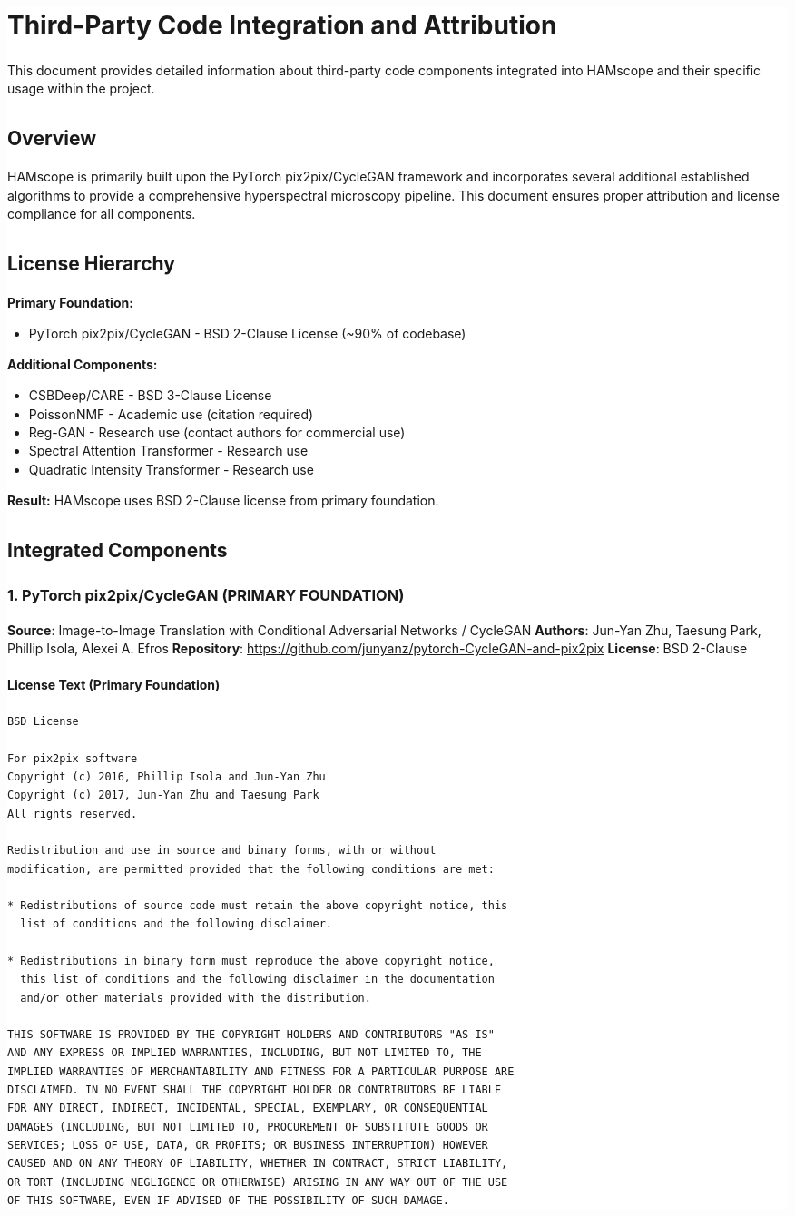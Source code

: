 # Third-Party Code Integration and Attribution

This document provides detailed information about third-party code components integrated into HAMscope and their specific usage within the project.

## Overview

HAMscope is primarily built upon the PyTorch pix2pix/CycleGAN framework and incorporates several additional established algorithms to provide a comprehensive hyperspectral microscopy pipeline. This document ensures proper attribution and license compliance for all components.

## License Hierarchy

**Primary Foundation:**
- PyTorch pix2pix/CycleGAN - BSD 2-Clause License (~90% of codebase)

**Additional Components:**
- CSBDeep/CARE - BSD 3-Clause License  
- PoissonNMF - Academic use (citation required)
- Reg-GAN - Research use (contact authors for commercial use)
- Spectral Attention Transformer - Research use
- Quadratic Intensity Transformer - Research use

**Result:** HAMscope uses BSD 2-Clause license from primary foundation.

## Integrated Components

### 1. PyTorch pix2pix/CycleGAN (PRIMARY FOUNDATION)

**Source**: Image-to-Image Translation with Conditional Adversarial Networks / CycleGAN
**Authors**: Jun-Yan Zhu, Taesung Park, Phillip Isola, Alexei A. Efros
**Repository**: https://github.com/junyanz/pytorch-CycleGAN-and-pix2pix
**License**: BSD 2-Clause

#### License Text (Primary Foundation)
```
BSD License

For pix2pix software
Copyright (c) 2016, Phillip Isola and Jun-Yan Zhu
Copyright (c) 2017, Jun-Yan Zhu and Taesung Park
All rights reserved.

Redistribution and use in source and binary forms, with or without
modification, are permitted provided that the following conditions are met:

* Redistributions of source code must retain the above copyright notice, this
  list of conditions and the following disclaimer.

* Redistributions in binary form must reproduce the above copyright notice,
  this list of conditions and the following disclaimer in the documentation
  and/or other materials provided with the distribution.

THIS SOFTWARE IS PROVIDED BY THE COPYRIGHT HOLDERS AND CONTRIBUTORS "AS IS"
AND ANY EXPRESS OR IMPLIED WARRANTIES, INCLUDING, BUT NOT LIMITED TO, THE
IMPLIED WARRANTIES OF MERCHANTABILITY AND FITNESS FOR A PARTICULAR PURPOSE ARE
DISCLAIMED. IN NO EVENT SHALL THE COPYRIGHT HOLDER OR CONTRIBUTORS BE LIABLE
FOR ANY DIRECT, INDIRECT, INCIDENTAL, SPECIAL, EXEMPLARY, OR CONSEQUENTIAL
DAMAGES (INCLUDING, BUT NOT LIMITED TO, PROCUREMENT OF SUBSTITUTE GOODS OR
SERVICES; LOSS OF USE, DATA, OR PROFITS; OR BUSINESS INTERRUPTION) HOWEVER
CAUSED AND ON ANY THEORY OF LIABILITY, WHETHER IN CONTRACT, STRICT LIABILITY,
OR TORT (INCLUDING NEGLIGENCE OR OTHERWISE) ARISING IN ANY WAY OUT OF THE USE
OF THIS SOFTWARE, EVEN IF ADVISED OF THE POSSIBILITY OF SUCH DAMAGE.
```